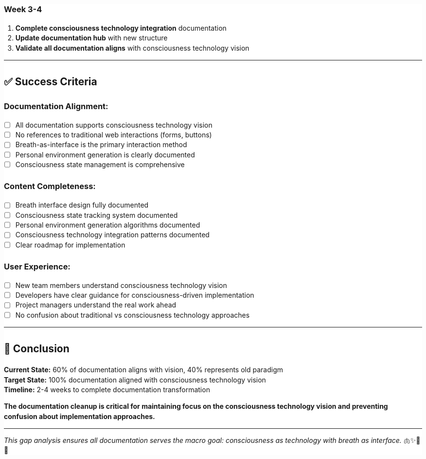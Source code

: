 ### **Week 3-4**
1. **Complete consciousness technology integration** documentation
2. **Update documentation hub** with new structure
3. **Validate all documentation aligns** with consciousness technology vision

---

## ✅ **Success Criteria**

### **Documentation Alignment:**
- [ ] All documentation supports consciousness technology vision
- [ ] No references to traditional web interactions (forms, buttons)
- [ ] Breath-as-interface is the primary interaction method
- [ ] Personal environment generation is clearly documented
- [ ] Consciousness state management is comprehensive

### **Content Completeness:**
- [ ] Breath interface design fully documented
- [ ] Consciousness state tracking system documented
- [ ] Personal environment generation algorithms documented
- [ ] Consciousness technology integration patterns documented
- [ ] Clear roadmap for implementation

### **User Experience:**
- [ ] New team members understand consciousness technology vision
- [ ] Developers have clear guidance for consciousness-driven implementation
- [ ] Project managers understand the real work ahead
- [ ] No confusion about traditional vs consciousness technology approaches

---

## 🎯 **Conclusion**

**Current State:** 60% of documentation aligns with vision, 40% represents old paradigm  
**Target State:** 100% documentation aligned with consciousness technology vision  
**Timeline:** 2-4 weeks to complete documentation transformation

**The documentation cleanup is critical for maintaining focus on the consciousness technology vision and preventing confusion about implementation approaches.**

---

*This gap analysis ensures all documentation serves the macro goal: consciousness as technology with breath as interface.* 🫁✨🧠💫 